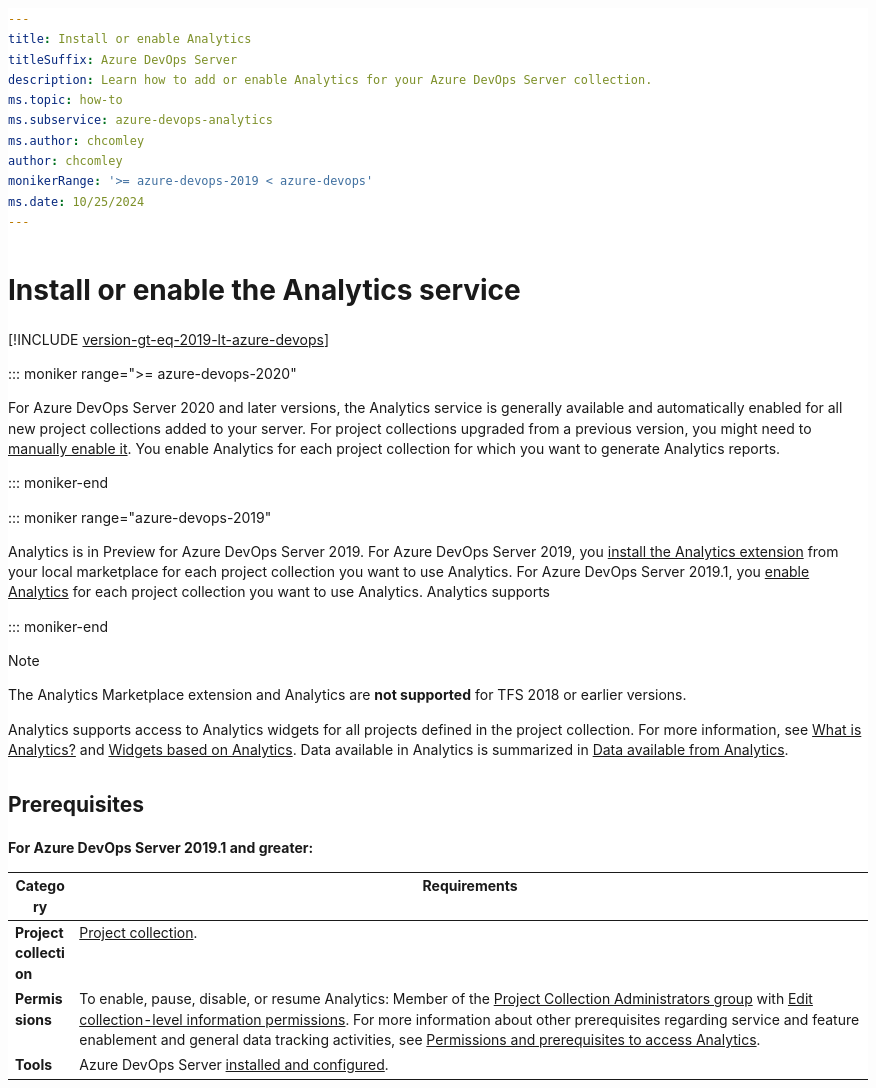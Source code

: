 ```yaml
---
title: Install or enable Analytics
titleSuffix: Azure DevOps Server
description: Learn how to add or enable Analytics for your Azure DevOps Server collection.
ms.topic: how-to
ms.subservice: azure-devops-analytics
ms.author: chcomley
author: chcomley
monikerRange: '>= azure-devops-2019 < azure-devops'
ms.date: 10/25/2024
---
```


# Install or enable the Analytics service

[!INCLUDE [version-gt-eq-2019-lt-azure-devops](../../includes/version-gt-eq-2019-lt-azure-devops.md)]

::: moniker range=">= azure-devops-2020" 

For Azure DevOps Server 2020 and later versions, the Analytics service is generally available and automatically enabled for all new project collections added to your server. For project collections upgraded from a previous version, you might need to [manually enable it](#enable-analytics). You enable Analytics for each project collection for which you want to generate Analytics reports. 

::: moniker-end

::: moniker range="azure-devops-2019" 

Analytics is in Preview for Azure DevOps Server 2019. For Azure DevOps Server 2019, you [install the Analytics extension](#install-analytics) from your local marketplace for each project collection you want to use Analytics. For Azure DevOps Server 2019.1, you [enable Analytics](#enable-analytics) for each project collection you want to use Analytics. Analytics supports 

::: moniker-end

> [!NOTE]
> The Analytics Marketplace extension and Analytics are **not supported** for TFS 2018 or earlier versions.

Analytics supports access to Analytics widgets for all projects defined in the project collection. For more information, see [What is Analytics?](../powerbi/what-is-analytics.md) and [Widgets based on Analytics](analytics-widgets.md). Data available in Analytics is summarized in [Data available from Analytics](../powerbi/data-available-in-analytics.md).

## Prerequisites

**For Azure DevOps Server 2019.1 and greater:**

|Category  | Requirements |
|-------------|-------------|
| **Project collection**   |[Project collection](/azure/devops/server/admin/manage-project-collections).    |
| **Permissions** | To enable, pause, disable, or resume Analytics: Member of the [Project Collection Administrators group](../../organizations/security/change-organization-collection-level-permissions.md) with [Edit collection-level information permissions](../../organizations/security/permissions.md#collection). For more information about other prerequisites regarding service and feature enablement and general data tracking activities, see [Permissions and prerequisites to access Analytics](../analytics/analytics-permissions-prerequisites.md). |
| **Tools** |Azure DevOps Server [installed and configured](/azure/devops/server/install/get-started).  |

